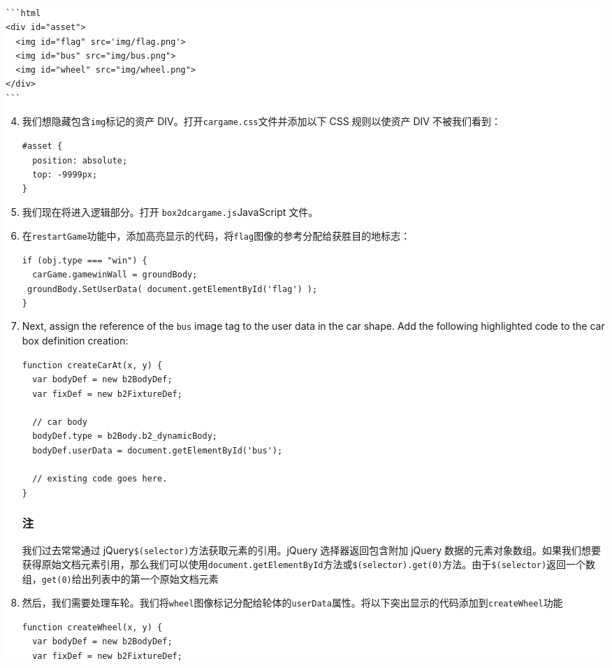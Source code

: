     ```html
    <div id="asset">
      <img id="flag" src='img/flag.png'>
      <img id="bus" src="img/bus.png">
      <img id="wheel" src="img/wheel.png">
    </div>
    ```

4.  我们想隐藏包含`img`标记的资产 DIV。打开`cargame.css`文件并添加以下 CSS 规则以使资产 DIV 不被我们看到：

    ```html
    #asset {
      position: absolute;
      top: -9999px;
    }
    ```

5.  我们现在将进入逻辑部分。打开 `box2dcargame.js`JavaScript 文件。
6.  在`restartGame`功能中，添加高亮显示的代码，将`flag`图像的参考分配给获胜目的地标志：

    ```html
    if (obj.type === "win") {
      carGame.gamewinWall = groundBody;
     groundBody.SetUserData( document.getElementById('flag') );
    }
    ```

7.  Next, assign the reference of the `bus` image tag to the user data in the car shape. Add the following highlighted code to the car box definition creation:

    ```html
    function createCarAt(x, y) {
      var bodyDef = new b2BodyDef;
      var fixDef = new b2FixtureDef;

      // car body
      bodyDef.type = b2Body.b2_dynamicBody;  
      bodyDef.userData = document.getElementById('bus');

      // existing code goes here.
    }
    ```

    ### 注

    我们过去常常通过 jQuery`$(selector)`方法获取元素的引用。jQuery 选择器返回包含附加 jQuery 数据的元素对象数组。如果我们想要获得原始文档元素引用，那么我们可以使用`document.getElementById`方法或`$(selector).get(0)`方法。由于`$(selector)`返回一个数组，`get(0)`给出列表中的第一个原始文档元素

8.  然后，我们需要处理车轮。我们将`wheel`图像标记分配给轮体的`userData`属性。将以下突出显示的代码添加到`createWheel`功能

    ```html
    function createWheel(x, y) {
      var bodyDef = new b2BodyDef;
      var fixDef = new b2FixtureDef;
